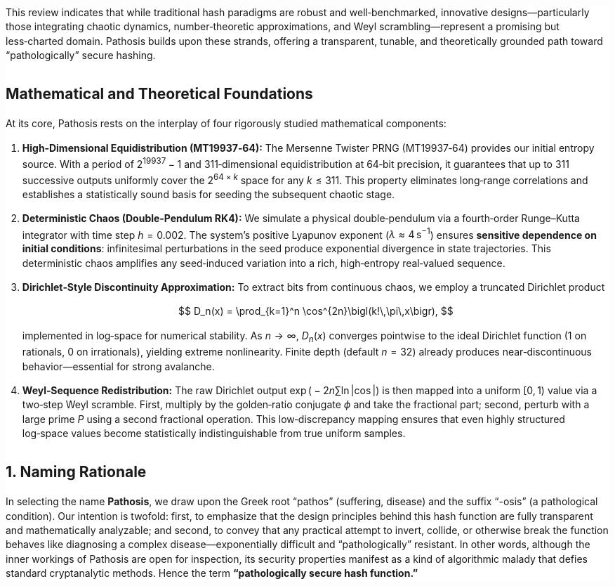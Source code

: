 This review indicates that while traditional hash paradigms are robust and well‑benchmarked, innovative designs—particularly those integrating chaotic dynamics, number‑theoretic approximations, and Weyl scrambling—represent a promising but less‑charted domain. Pathosis builds upon these strands, offering a transparent, tunable, and theoretically grounded path toward “pathologically” secure hashing.

## **Mathematical and Theoretical Foundations**

At its core, Pathosis rests on the interplay of four rigorously studied mathematical components:

1. **High‑Dimensional Equidistribution (MT19937‑64):**
   The Mersenne Twister PRNG (MT19937‑64) provides our initial entropy source.  With a period of $2^{19937}-1$ and $311$‑dimensional equidistribution at 64‑bit precision, it guarantees that up to 311 successive outputs uniformly cover the $2^{64\times k}$ space for any $k\le311$.  This property eliminates long‑range correlations and establishes a statistically sound basis for seeding the subsequent chaotic stage.

2. **Deterministic Chaos (Double‑Pendulum RK4):**
   We simulate a physical double‑pendulum via a fourth‑order Runge–Kutta integrator with time step $h=0.002$.  The system’s positive Lyapunov exponent ($\lambda\approx4\,\mathrm{s}^{-1}$) ensures **sensitive dependence on initial conditions**: infinitesimal perturbations in the seed produce exponential divergence in state trajectories.  This deterministic chaos amplifies any seed‑induced variation into a rich, high‑entropy real‑valued sequence.

3. **Dirichlet‑Style Discontinuity Approximation:**
   To extract bits from continuous chaos, we employ a truncated Dirichlet product

   $$
     D_n(x) = \prod_{k=1}^n \cos^{2n}\bigl(k!\,\pi\,x\bigr),
   $$

   implemented in log‑space for numerical stability.  As $n\to\infty$, $D_n(x)$ converges pointwise to the ideal Dirichlet function (1 on rationals, 0 on irrationals), yielding extreme nonlinearity.  Finite depth (default $n=32$) already produces near‑discontinuous behavior—essential for strong avalanche.

4. **Weyl‑Sequence Redistribution:**
   The raw Dirichlet output $\exp\bigl(-2n\sum\ln|\cos|\bigr)$ is then mapped into a uniform $[0,1)$ value via a two‑step Weyl scramble.  First, multiply by the golden‑ratio conjugate $\phi$ and take the fractional part; second, perturb with a large prime $P$ using a second fractional operation.  This low‑discrepancy mapping ensures that even highly structured log‑space values become statistically indistinguishable from true uniform samples.


## **1. Naming Rationale**

In selecting the name **Pathosis**, we draw upon the Greek root “pathos” (suffering, disease) and the suffix “-osis” (a pathological condition). Our intention is twofold: first, to emphasize that the design principles behind this hash function are fully transparent and mathematically analyzable; and second, to convey that any practical attempt to invert, collide, or otherwise break the function behaves like diagnosing a complex disease—exponentially difficult and “pathologically” resistant. In other words, although the inner workings of Pathosis are open for inspection, its security properties manifest as a kind of algorithmic malady that defies standard cryptanalytic methods. Hence the term **“pathologically secure hash function.”**
